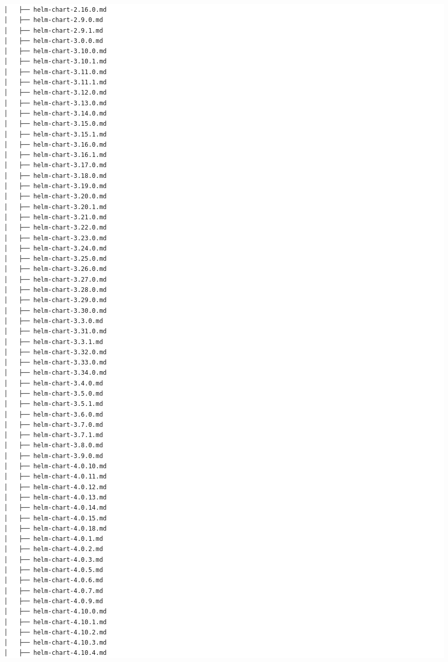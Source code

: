```shell
│   ├── helm-chart-2.16.0.md
│   ├── helm-chart-2.9.0.md
│   ├── helm-chart-2.9.1.md
│   ├── helm-chart-3.0.0.md
│   ├── helm-chart-3.10.0.md
│   ├── helm-chart-3.10.1.md
│   ├── helm-chart-3.11.0.md
│   ├── helm-chart-3.11.1.md
│   ├── helm-chart-3.12.0.md
│   ├── helm-chart-3.13.0.md
│   ├── helm-chart-3.14.0.md
│   ├── helm-chart-3.15.0.md
│   ├── helm-chart-3.15.1.md
│   ├── helm-chart-3.16.0.md
│   ├── helm-chart-3.16.1.md
│   ├── helm-chart-3.17.0.md
│   ├── helm-chart-3.18.0.md
│   ├── helm-chart-3.19.0.md
│   ├── helm-chart-3.20.0.md
│   ├── helm-chart-3.20.1.md
│   ├── helm-chart-3.21.0.md
│   ├── helm-chart-3.22.0.md
│   ├── helm-chart-3.23.0.md
│   ├── helm-chart-3.24.0.md
│   ├── helm-chart-3.25.0.md
│   ├── helm-chart-3.26.0.md
│   ├── helm-chart-3.27.0.md
│   ├── helm-chart-3.28.0.md
│   ├── helm-chart-3.29.0.md
│   ├── helm-chart-3.30.0.md
│   ├── helm-chart-3.3.0.md
│   ├── helm-chart-3.31.0.md
│   ├── helm-chart-3.3.1.md
│   ├── helm-chart-3.32.0.md
│   ├── helm-chart-3.33.0.md
│   ├── helm-chart-3.34.0.md
│   ├── helm-chart-3.4.0.md
│   ├── helm-chart-3.5.0.md
│   ├── helm-chart-3.5.1.md
│   ├── helm-chart-3.6.0.md
│   ├── helm-chart-3.7.0.md
│   ├── helm-chart-3.7.1.md
│   ├── helm-chart-3.8.0.md
│   ├── helm-chart-3.9.0.md
│   ├── helm-chart-4.0.10.md
│   ├── helm-chart-4.0.11.md
│   ├── helm-chart-4.0.12.md
│   ├── helm-chart-4.0.13.md
│   ├── helm-chart-4.0.14.md
│   ├── helm-chart-4.0.15.md
│   ├── helm-chart-4.0.18.md
│   ├── helm-chart-4.0.1.md
│   ├── helm-chart-4.0.2.md
│   ├── helm-chart-4.0.3.md
│   ├── helm-chart-4.0.5.md
│   ├── helm-chart-4.0.6.md
│   ├── helm-chart-4.0.7.md
│   ├── helm-chart-4.0.9.md
│   ├── helm-chart-4.10.0.md
│   ├── helm-chart-4.10.1.md
│   ├── helm-chart-4.10.2.md
│   ├── helm-chart-4.10.3.md
│   ├── helm-chart-4.10.4.md
```